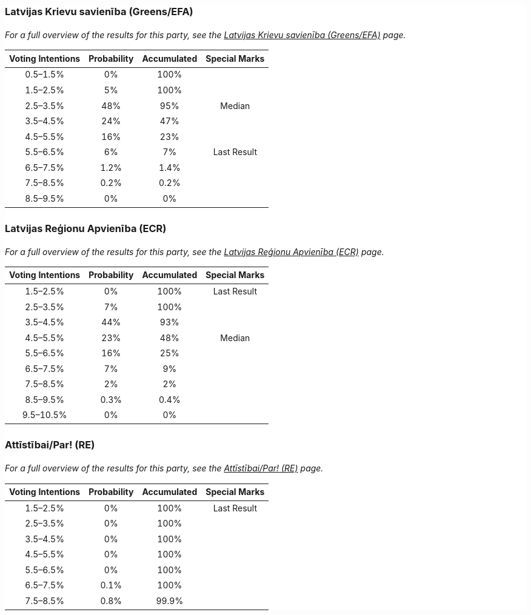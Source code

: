 ### Latvijas Krievu savienība (Greens/EFA)

*For a full overview of the results for this party, see the [Latvijas Krievu savienība (Greens/EFA)](party-latvijaskrievusavienībagreensefa.html) page.*

| Voting Intentions | Probability | Accumulated | Special Marks |
|:-----------------:|:-----------:|:-----------:|:-------------:|
| 0.5–1.5% | 0% | 100% |  |
| 1.5–2.5% | 5% | 100% |  |
| 2.5–3.5% | 48% | 95% | Median |
| 3.5–4.5% | 24% | 47% |  |
| 4.5–5.5% | 16% | 23% |  |
| 5.5–6.5% | 6% | 7% | Last Result |
| 6.5–7.5% | 1.2% | 1.4% |  |
| 7.5–8.5% | 0.2% | 0.2% |  |
| 8.5–9.5% | 0% | 0% |  |

### Latvijas Reģionu Apvienība (ECR)

*For a full overview of the results for this party, see the [Latvijas Reģionu Apvienība (ECR)](party-latvijasreģionuapvienībaecr.html) page.*

| Voting Intentions | Probability | Accumulated | Special Marks |
|:-----------------:|:-----------:|:-----------:|:-------------:|
| 1.5–2.5% | 0% | 100% | Last Result |
| 2.5–3.5% | 7% | 100% |  |
| 3.5–4.5% | 44% | 93% |  |
| 4.5–5.5% | 23% | 48% | Median |
| 5.5–6.5% | 16% | 25% |  |
| 6.5–7.5% | 7% | 9% |  |
| 7.5–8.5% | 2% | 2% |  |
| 8.5–9.5% | 0.3% | 0.4% |  |
| 9.5–10.5% | 0% | 0% |  |

### Attīstībai/Par! (RE)

*For a full overview of the results for this party, see the [Attīstībai/Par! (RE)](party-attīstībaiparre.html) page.*

| Voting Intentions | Probability | Accumulated | Special Marks |
|:-----------------:|:-----------:|:-----------:|:-------------:|
| 1.5–2.5% | 0% | 100% | Last Result |
| 2.5–3.5% | 0% | 100% |  |
| 3.5–4.5% | 0% | 100% |  |
| 4.5–5.5% | 0% | 100% |  |
| 5.5–6.5% | 0% | 100% |  |
| 6.5–7.5% | 0.1% | 100% |  |
| 7.5–8.5% | 0.8% | 99.9% |  |
